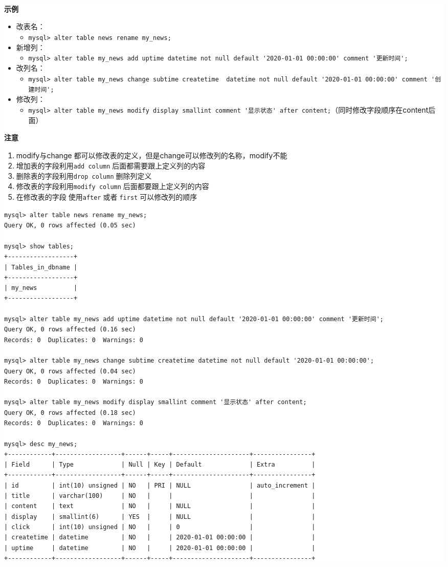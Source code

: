 **示例**

- 改表名：
    - `mysql> alter table news rename my_news;`
- 新增列：
    - `mysql> alter table my_news add uptime datetime not null default '2020-01-01 00:00:00' comment '更新时间';`
- 改列名：
    - `mysql> alter table my_news change subtime createtime  datetime not null default '2020-01-01 00:00:00' comment '创建时间';`
- 修改列：
    - `mysql> alter table my_news modify display smallint comment '显示状态' after content;`（同时修改字段顺序在content后面）

**注意**

1. modify与change 都可以修改表的定义，但是change可以修改列的名称，modify不能
2. 增加表的字段利用`add column`   后面都需要跟上定义列的内容
3. 删除表的字段利用`drop column`  删除列定义
4. 修改表的字段利用`modify column` 后面都要跟上定义列的内容
5. 在修改表的字段 使用`after` 或者 `first` 可以修改列的顺序


```MySQL
mysql> alter table news rename my_news;
Query OK, 0 rows affected (0.05 sec)

mysql> show tables;
+------------------+
| Tables_in_dbname |
+------------------+
| my_news          |
+------------------+

mysql> alter table my_news add uptime datetime not null default '2020-01-01 00:00:00' comment '更新时间';
Query OK, 0 rows affected (0.16 sec)
Records: 0  Duplicates: 0  Warnings: 0

mysql> alter table my_news change subtime createtime datetime not null default '2020-01-01 00:00:00';
Query OK, 0 rows affected (0.04 sec)
Records: 0  Duplicates: 0  Warnings: 0

mysql> alter table my_news modify display smallint comment '显示状态' after content;
Query OK, 0 rows affected (0.18 sec)
Records: 0  Duplicates: 0  Warnings: 0

mysql> desc my_news;
+------------+------------------+------+-----+---------------------+----------------+
| Field      | Type             | Null | Key | Default             | Extra          |
+------------+------------------+------+-----+---------------------+----------------+
| id         | int(10) unsigned | NO   | PRI | NULL                | auto_increment |
| title      | varchar(100)     | NO   |     |                     |                |
| content    | text             | NO   |     | NULL                |                |
| display    | smallint(6)      | YES  |     | NULL                |                |
| click      | int(10) unsigned | NO   |     | 0                   |                |
| createtime | datetime         | NO   |     | 2020-01-01 00:00:00 |                |
| uptime     | datetime         | NO   |     | 2020-01-01 00:00:00 |                |
+------------+------------------+------+-----+---------------------+----------------+
```
